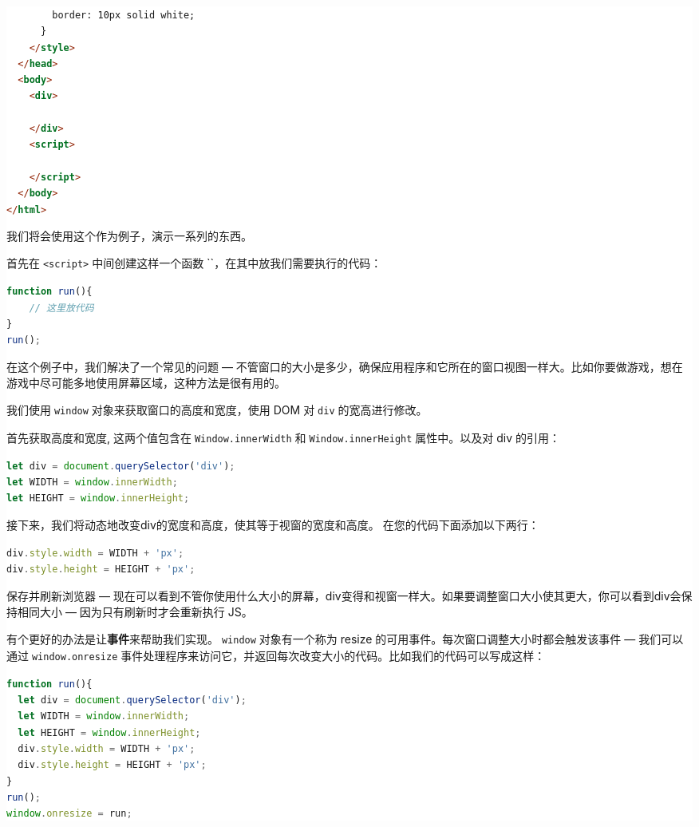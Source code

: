 ``` html
        border: 10px solid white;
      }
    </style>
  </head>
  <body>
    <div>

    </div>
    <script>
        
    </script>
  </body>
</html>
```

我们将会使用这个作为例子，演示一系列的东西。

首先在 `<script>` 中间创建这样一个函数 ``，在其中放我们需要执行的代码：

``` js
function run(){
    // 这里放代码
}
run();
```

在这个例子中，我们解决了一个常见的问题 — 不管窗口的大小是多少，确保应用程序和它所在的窗口视图一样大。比如你要做游戏，想在游戏中尽可能多地使用屏幕区域，这种方法是很有用的。

我们使用 `window` 对象来获取窗口的高度和宽度，使用 DOM 对 `div` 的宽高进行修改。

首先获取高度和宽度, 这两个值包含在 `Window.innerWidth` 和 `Window.innerHeight` 属性中。以及对 div 的引用：

``` js
let div = document.querySelector('div');
let WIDTH = window.innerWidth;
let HEIGHT = window.innerHeight;
```

接下来，我们将动态地改变div的宽度和高度，使其等于视窗的宽度和高度。 在您的代码下面添加以下两行：

``` js
div.style.width = WIDTH + 'px';
div.style.height = HEIGHT + 'px';
```

保存并刷新浏览器 — 现在可以看到不管你使用什么大小的屏幕，div变得和视窗一样大。如果要调整窗口大小使其更大，你可以看到div会保持相同大小 — 因为只有刷新时才会重新执行 JS。

有个更好的办法是让**事件**来帮助我们实现。 `window` 对象有一个称为 resize 的可用事件。每次窗口调整大小时都会触发该事件 — 我们可以通过 `window.onresize` 事件处理程序来访问它，并返回每次改变大小的代码。比如我们的代码可以写成这样：

``` js
function run(){
  let div = document.querySelector('div');
  let WIDTH = window.innerWidth;
  let HEIGHT = window.innerHeight;
  div.style.width = WIDTH + 'px';
  div.style.height = HEIGHT + 'px';
}
run();
window.onresize = run;
```
